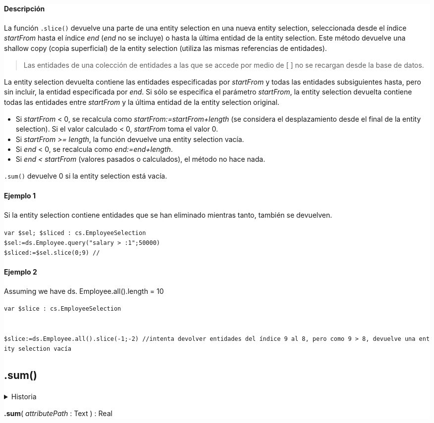 #### Descripción

La función `.slice()` devuelve una parte de una entity selection en una nueva entity selection, seleccionada desde el índice *startFrom* hasta el índice *end* (*end* no se incluye) o hasta la última entidad de la entity selection. Este método devuelve una shallow copy (copia superficial) de la entity selection (utiliza las mismas referencias de entidades).

> Las entidades de una colección de entidades a las que se accede por medio de \[ ] no se recargan desde la base de datos.

La entity selection devuelta contiene las entidades especificadas por *startFrom* y todas las entidades subsiguientes hasta, pero sin incluir, la entidad especificada por *end*. Si sólo se especifica el parámetro *startFrom*, la entity selection devuelta contiene todas las entidades entre *startFrom* y la última entidad de la entity selection original.

- Si *startFrom* < 0, se recalcula como *startFrom:=startFrom+length* (se considera el desplazamiento desde el final de la entity selection). Si el valor calculado < 0, *startFrom* toma el valor 0.
- Si *startFrom >= length*, la función devuelve una entity selection vacía.
- Si *end* < 0, se recalcula como *end:=end+length*.
- Si *end < startFrom* (valores pasados o calculados), el método no hace nada.

<code>.sum()</code> devuelve 0 si la entity selection está vacía.

#### Ejemplo 1

Si la entity selection contiene entidades que se han eliminado mientras tanto, también se devuelven.

```4d
var $sel; $sliced : cs.EmployeeSelection
$sel:=ds.Employee.query("salary > :1";50000)
$sliced:=$sel.slice(0;9) //
```

#### Ejemplo 2

Assuming we have ds. Employee.all().length = 10

```4d
var $slice : cs.EmployeeSelection


$slice:=ds.Employee.all().slice(-1;-2) //intenta devolver entidades del índice 9 al 8, pero como 9 > 8, devuelve una entity selection vacía

```





## .sum()

<details><summary>Historia</summary></details>

**.sum**( *attributePath* : Text ) : Real


